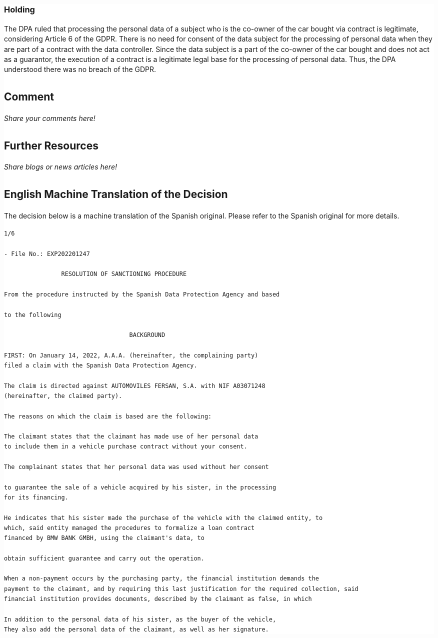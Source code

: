 ### Holding

The DPA ruled that processing the personal data of a subject who is the co-owner of the car bought via contract is legitimate, considering Article 6 of the GDPR. There is no need for consent of the data subject for the processing of personal data when they are part of a contract with the data controller. Since the data subject is a part of the co-owner of the car bought and does not act as a guarantor, the execution of a contract is a legitimate legal base for the processing of personal data. Thus, the DPA understood there was no breach of the GDPR.

## Comment

_Share your comments here!_

## Further Resources

_Share blogs or news articles here!_

## English Machine Translation of the Decision

The decision below is a machine translation of the Spanish original. Please refer to the Spanish original for more details.

```
1/6

- File No.: EXP202201247

                RESOLUTION OF SANCTIONING PROCEDURE

From the procedure instructed by the Spanish Data Protection Agency and based

to the following

                                   BACKGROUND

FIRST: On January 14, 2022, A.A.A. (hereinafter, the complaining party)
filed a claim with the Spanish Data Protection Agency.

The claim is directed against AUTOMOVILES FERSAN, S.A. with NIF A03071248
(hereinafter, the claimed party).

The reasons on which the claim is based are the following:

The claimant states that the claimant has made use of her personal data
to include them in a vehicle purchase contract without your consent.

The complainant states that her personal data was used without her consent

to guarantee the sale of a vehicle acquired by his sister, in the processing
for its financing.

He indicates that his sister made the purchase of the vehicle with the claimed entity, to
which, said entity managed the procedures to formalize a loan contract
financed by BMW BANK GMBH, using the claimant's data, to

obtain sufficient guarantee and carry out the operation.

When a non-payment occurs by the purchasing party, the financial institution demands the
payment to the claimant, and by requiring this last justification for the required collection, said
financial institution provides documents, described by the claimant as false, in which

In addition to the personal data of his sister, as the buyer of the vehicle,
They also add the personal data of the claimant, as well as her signature.
```